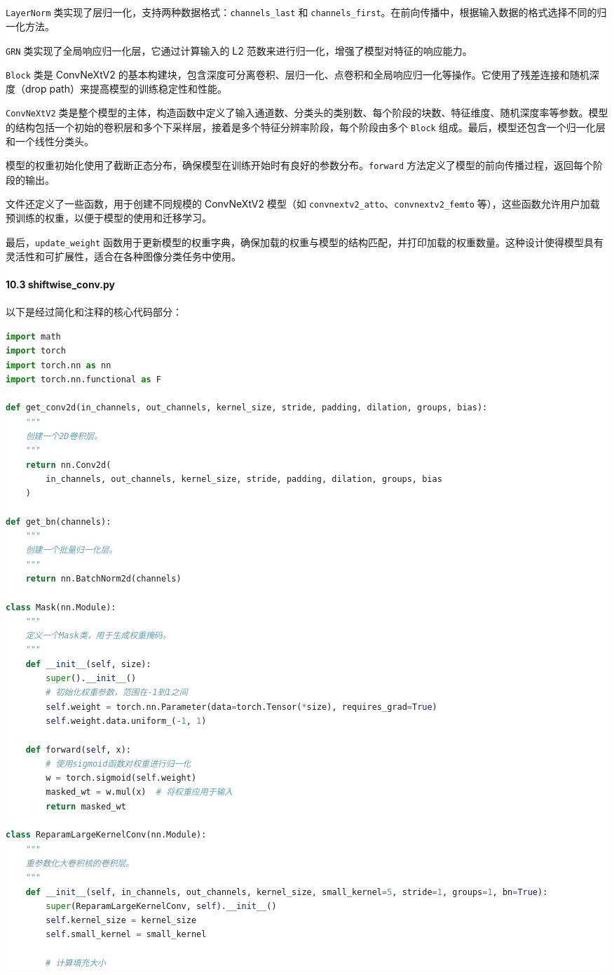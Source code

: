 `LayerNorm` 类实现了层归一化，支持两种数据格式：`channels_last` 和 `channels_first`。在前向传播中，根据输入数据的格式选择不同的归一化方法。

`GRN` 类实现了全局响应归一化层，它通过计算输入的 L2 范数来进行归一化，增强了模型对特征的响应能力。

`Block` 类是 ConvNeXtV2 的基本构建块，包含深度可分离卷积、层归一化、点卷积和全局响应归一化等操作。它使用了残差连接和随机深度（drop path）来提高模型的训练稳定性和性能。

`ConvNeXtV2` 类是整个模型的主体，构造函数中定义了输入通道数、分类头的类别数、每个阶段的块数、特征维度、随机深度率等参数。模型的结构包括一个初始的卷积层和多个下采样层，接着是多个特征分辨率阶段，每个阶段由多个 `Block` 组成。最后，模型还包含一个归一化层和一个线性分类头。

模型的权重初始化使用了截断正态分布，确保模型在训练开始时有良好的参数分布。`forward` 方法定义了模型的前向传播过程，返回每个阶段的输出。

文件还定义了一些函数，用于创建不同规模的 ConvNeXtV2 模型（如 `convnextv2_atto`、`convnextv2_femto` 等），这些函数允许用户加载预训练的权重，以便于模型的使用和迁移学习。

最后，`update_weight` 函数用于更新模型的权重字典，确保加载的权重与模型的结构匹配，并打印加载的权重数量。这种设计使得模型具有灵活性和可扩展性，适合在各种图像分类任务中使用。

#### 10.3 shiftwise_conv.py

以下是经过简化和注释的核心代码部分：

```python
import math
import torch
import torch.nn as nn
import torch.nn.functional as F

def get_conv2d(in_channels, out_channels, kernel_size, stride, padding, dilation, groups, bias):
    """
    创建一个2D卷积层。
    """
    return nn.Conv2d(
        in_channels, out_channels, kernel_size, stride, padding, dilation, groups, bias
    )

def get_bn(channels):
    """
    创建一个批量归一化层。
    """
    return nn.BatchNorm2d(channels)

class Mask(nn.Module):
    """
    定义一个Mask类，用于生成权重掩码。
    """
    def __init__(self, size):
        super().__init__()
        # 初始化权重参数，范围在-1到1之间
        self.weight = torch.nn.Parameter(data=torch.Tensor(*size), requires_grad=True)
        self.weight.data.uniform_(-1, 1)

    def forward(self, x):
        # 使用sigmoid函数对权重进行归一化
        w = torch.sigmoid(self.weight)
        masked_wt = w.mul(x)  # 将权重应用于输入
        return masked_wt

class ReparamLargeKernelConv(nn.Module):
    """
    重参数化大卷积核的卷积层。
    """
    def __init__(self, in_channels, out_channels, kernel_size, small_kernel=5, stride=1, groups=1, bn=True):
        super(ReparamLargeKernelConv, self).__init__()
        self.kernel_size = kernel_size
        self.small_kernel = small_kernel
        
        # 计算填充大小
```